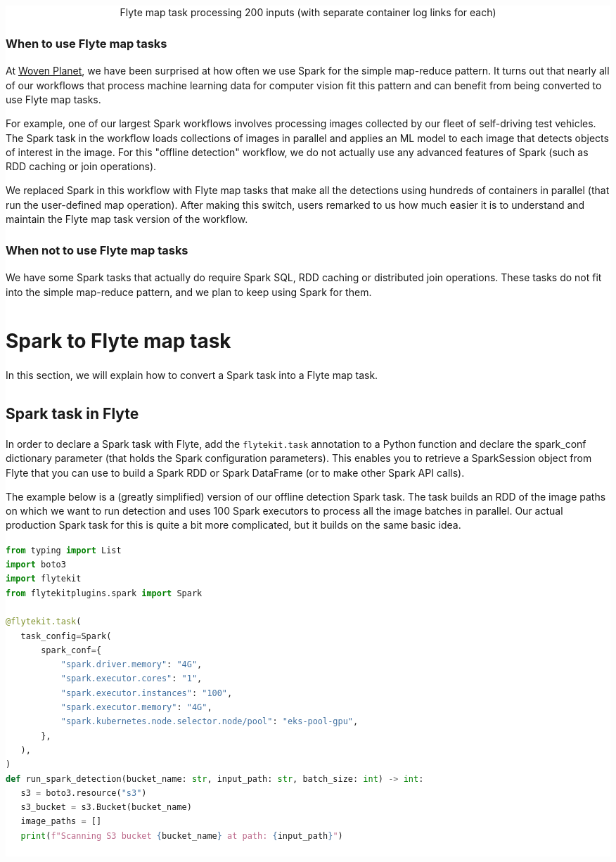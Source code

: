 <center>Flyte map task processing 200 inputs (with separate container log links for each)</center>

### When to use Flyte map tasks

At [Woven Planet](https://woven-planet.global/), we have been surprised at how often we use Spark for the simple map-reduce pattern. It turns out that nearly all of our workflows that process machine learning data for computer vision fit this pattern and can benefit from being converted to use Flyte map tasks.

For example, one of our largest Spark workflows involves processing images collected by our fleet of self-driving test vehicles. The Spark task in the workflow loads collections of images in parallel and applies an ML model to each image that detects objects of interest in the image. For this "offline detection" workflow, we do not actually use any advanced features of Spark (such as RDD caching or join operations).

We replaced Spark in this workflow with Flyte map tasks that make all the detections using hundreds of containers in parallel (that run the user-defined map operation). After making this switch, users remarked to us how much easier it is to understand and maintain the Flyte map task version of the workflow.

### When not to use Flyte map tasks

We have some Spark tasks that actually do require Spark SQL, RDD caching or distributed join operations. These tasks do not fit into the simple map-reduce pattern, and we plan to keep using Spark for them.

# Spark to Flyte map task

In this section, we will explain how to convert a Spark task into a Flyte map task.

## Spark task in Flyte

In order to declare a Spark task with Flyte, add the ```flytekit.task``` annotation to a Python function and declare the spark_conf dictionary parameter (that holds the Spark configuration parameters). This enables you to retrieve a SparkSession object from Flyte that you can use to build a Spark RDD or Spark DataFrame (or to make other Spark API calls).

The example below is a (greatly simplified) version of our offline detection Spark task. The task builds an RDD of the image paths on which we want to run detection and uses 100 Spark executors to process all the image batches in parallel. Our actual production Spark task for this is quite a bit more complicated, but it builds on the same basic idea.

```python
from typing import List
import boto3
import flytekit
from flytekitplugins.spark import Spark
 
@flytekit.task(
   task_config=Spark(
       spark_conf={
           "spark.driver.memory": "4G",
           "spark.executor.cores": "1",
           "spark.executor.instances": "100",
           "spark.executor.memory": "4G",
           "spark.kubernetes.node.selector.node/pool": "eks-pool-gpu",
       },
   ),
)
def run_spark_detection(bucket_name: str, input_path: str, batch_size: int) -> int:
   s3 = boto3.resource("s3")
   s3_bucket = s3.Bucket(bucket_name)
   image_paths = []
   print(f"Scanning S3 bucket {bucket_name} at path: {input_path}")
 
```